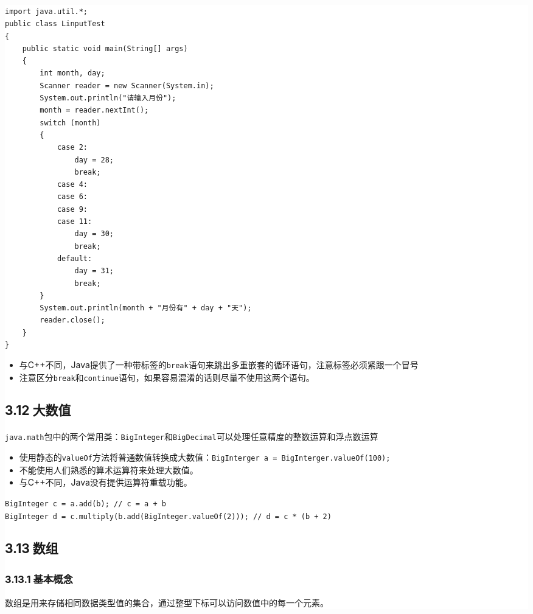 ```
import java.util.*;
public class LinputTest
{
    public static void main(String[] args)
    {
        int month, day;
        Scanner reader = new Scanner(System.in);
        System.out.println("请输入月份");
        month = reader.nextInt();
        switch (month)
        {
            case 2:
                day = 28;
                break;
            case 4:
            case 6:
            case 9:
            case 11:
                day = 30;
                break;
            default:
                day = 31;
                break;
        }
        System.out.println(month + "月份有" + day + "天");
        reader.close();
    }
}
```

* 与C++不同，Java提供了一种带标签的`break`语句来跳出多重嵌套的循环语句，注意标签必须紧跟一个冒号
* 注意区分`break`和`continue`语句，如果容易混淆的话则尽量不使用这两个语句。

## 3.12 大数值

`java.math`包中的两个常用类：`BigInteger`和`BigDecimal`可以处理任意精度的整数运算和浮点数运算

* 使用静态的`valueOf`方法将普通数值转换成大数值：`BigInterger a = BigInterger.valueOf(100);`
* 不能使用人们熟悉的算术运算符来处理大数值。
* 与C++不同，Java没有提供运算符重载功能。

```
BigInteger c = a.add(b); // c = a + b
BigInteger d = c.multiply(b.add(BigInteger.valueOf(2))); // d = c * (b + 2)
```

## 3.13 数组

### 3.13.1 基本概念

数组是用来存储相同数据类型值的集合，通过整型下标可以访问数值中的每一个元素。
